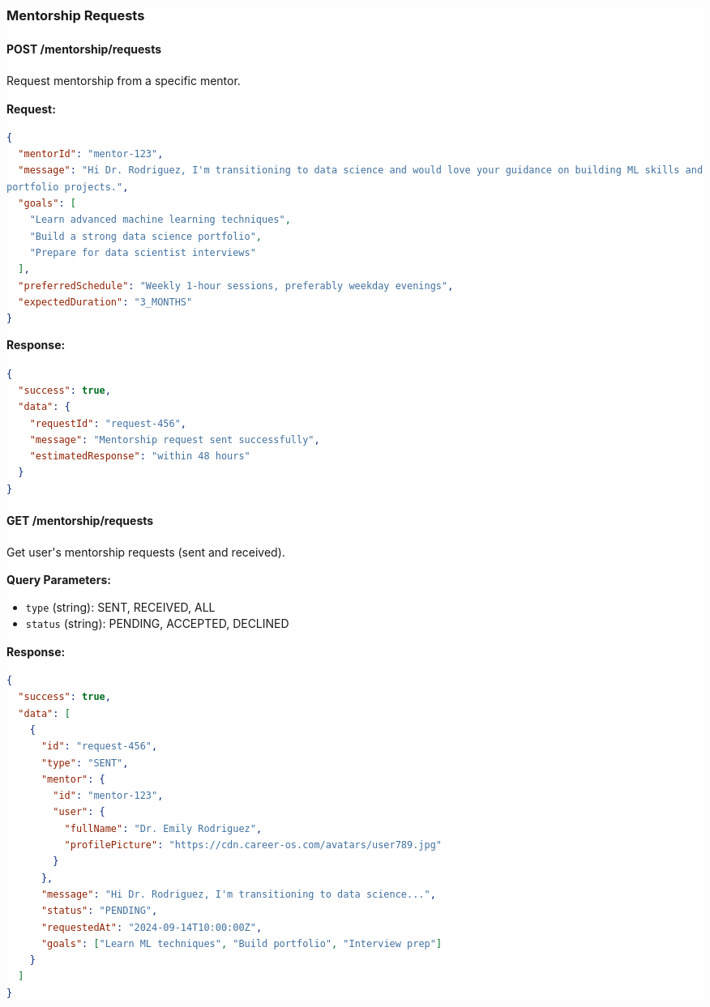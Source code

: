 ### Mentorship Requests

#### POST /mentorship/requests
Request mentorship from a specific mentor.

**Request:**
```json
{
  "mentorId": "mentor-123",
  "message": "Hi Dr. Rodriguez, I'm transitioning to data science and would love your guidance on building ML skills and portfolio projects.",
  "goals": [
    "Learn advanced machine learning techniques",
    "Build a strong data science portfolio",
    "Prepare for data scientist interviews"
  ],
  "preferredSchedule": "Weekly 1-hour sessions, preferably weekday evenings",
  "expectedDuration": "3_MONTHS"
}
```

**Response:**
```json
{
  "success": true,
  "data": {
    "requestId": "request-456",
    "message": "Mentorship request sent successfully",
    "estimatedResponse": "within 48 hours"
  }
}
```

#### GET /mentorship/requests
Get user's mentorship requests (sent and received).

**Query Parameters:**
- `type` (string): SENT, RECEIVED, ALL
- `status` (string): PENDING, ACCEPTED, DECLINED

**Response:**
```json
{
  "success": true,
  "data": [
    {
      "id": "request-456",
      "type": "SENT",
      "mentor": {
        "id": "mentor-123",
        "user": {
          "fullName": "Dr. Emily Rodriguez",
          "profilePicture": "https://cdn.career-os.com/avatars/user789.jpg"
        }
      },
      "message": "Hi Dr. Rodriguez, I'm transitioning to data science...",
      "status": "PENDING",
      "requestedAt": "2024-09-14T10:00:00Z",
      "goals": ["Learn ML techniques", "Build portfolio", "Interview prep"]
    }
  ]
}
```
